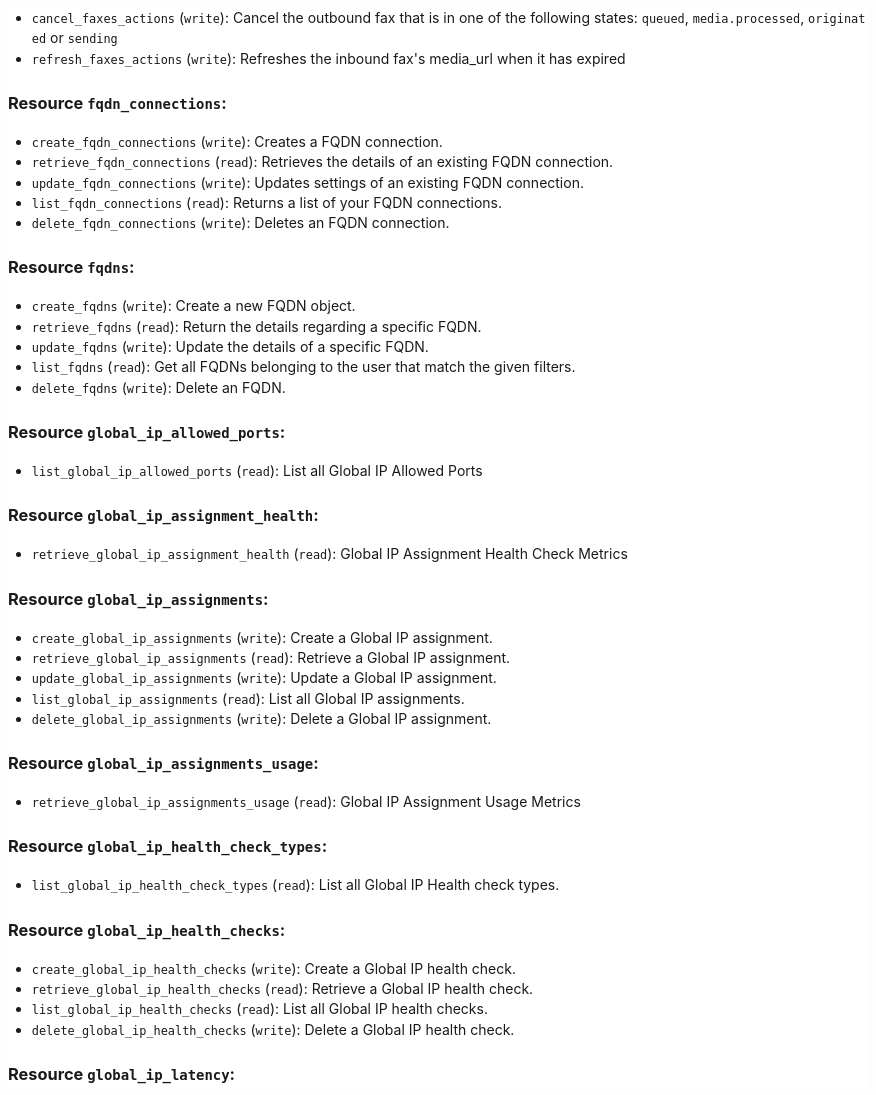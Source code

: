 - `cancel_faxes_actions` (`write`): Cancel the outbound fax that is in one of the following states: `queued`, `media.processed`, `originated` or `sending`
- `refresh_faxes_actions` (`write`): Refreshes the inbound fax's media_url when it has expired

### Resource `fqdn_connections`:

- `create_fqdn_connections` (`write`): Creates a FQDN connection.
- `retrieve_fqdn_connections` (`read`): Retrieves the details of an existing FQDN connection.
- `update_fqdn_connections` (`write`): Updates settings of an existing FQDN connection.
- `list_fqdn_connections` (`read`): Returns a list of your FQDN connections.
- `delete_fqdn_connections` (`write`): Deletes an FQDN connection.

### Resource `fqdns`:

- `create_fqdns` (`write`): Create a new FQDN object.
- `retrieve_fqdns` (`read`): Return the details regarding a specific FQDN.
- `update_fqdns` (`write`): Update the details of a specific FQDN.
- `list_fqdns` (`read`): Get all FQDNs belonging to the user that match the given filters.
- `delete_fqdns` (`write`): Delete an FQDN.

### Resource `global_ip_allowed_ports`:

- `list_global_ip_allowed_ports` (`read`): List all Global IP Allowed Ports

### Resource `global_ip_assignment_health`:

- `retrieve_global_ip_assignment_health` (`read`): Global IP Assignment Health Check Metrics

### Resource `global_ip_assignments`:

- `create_global_ip_assignments` (`write`): Create a Global IP assignment.
- `retrieve_global_ip_assignments` (`read`): Retrieve a Global IP assignment.
- `update_global_ip_assignments` (`write`): Update a Global IP assignment.
- `list_global_ip_assignments` (`read`): List all Global IP assignments.
- `delete_global_ip_assignments` (`write`): Delete a Global IP assignment.

### Resource `global_ip_assignments_usage`:

- `retrieve_global_ip_assignments_usage` (`read`): Global IP Assignment Usage Metrics

### Resource `global_ip_health_check_types`:

- `list_global_ip_health_check_types` (`read`): List all Global IP Health check types.

### Resource `global_ip_health_checks`:

- `create_global_ip_health_checks` (`write`): Create a Global IP health check.
- `retrieve_global_ip_health_checks` (`read`): Retrieve a Global IP health check.
- `list_global_ip_health_checks` (`read`): List all Global IP health checks.
- `delete_global_ip_health_checks` (`write`): Delete a Global IP health check.

### Resource `global_ip_latency`:
